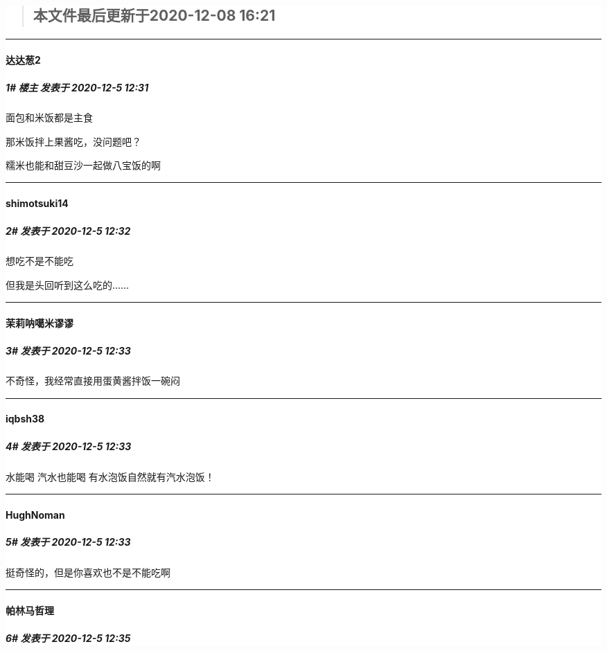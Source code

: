 > ## **本文件最后更新于2020-12-08 16:21** 


-----

####  达达葱2  
##### 1#       楼主       发表于 2020-12-5 12:31


面包和米饭都是主食

那米饭拌上果酱吃，没问题吧？

糯米也能和甜豆沙一起做八宝饭的啊


-----

####  shimotsuki14  
##### 2#       发表于 2020-12-5 12:32


想吃不是不能吃


但我是头回听到这么吃的……


-----

####  茉莉呐噶米谬谬  
##### 3#       发表于 2020-12-5 12:33


不奇怪，我经常直接用蛋黄酱拌饭一碗闷


-----

####  iqbsh38  
##### 4#       发表于 2020-12-5 12:33


水能喝 汽水也能喝 有水泡饭自然就有汽水泡饭！


-----

####  HughNoman  
##### 5#       发表于 2020-12-5 12:33


挺奇怪的，但是你喜欢也不是不能吃啊


-----

####  帕林马哲理  
##### 6#       发表于 2020-12-5 12:35

